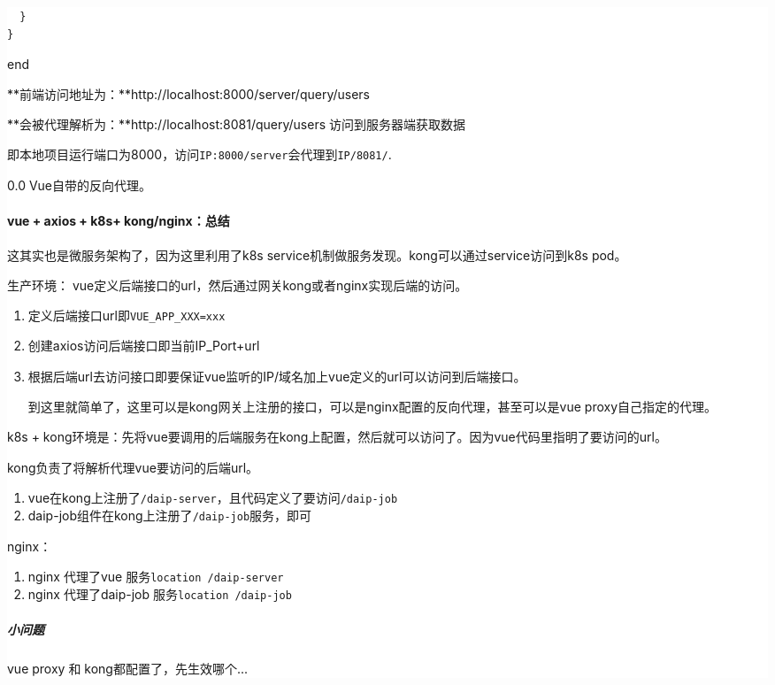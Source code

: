 ```js
  }
}
```

end

**前端访问地址为：**http://localhost:8000/server/query/users

**会被代理解析为：**http://localhost:8081/query/users 访问到服务器端获取数据

即本地项目运行端口为8000，访问`IP:8000/server`会代理到`IP/8081/`.

0.0 Vue自带的反向代理。

#### vue + axios + k8s+ kong/nginx：总结

这其实也是微服务架构了，因为这里利用了k8s service机制做服务发现。kong可以通过service访问到k8s pod。

生产环境： vue定义后端接口的url，然后通过网关kong或者nginx实现后端的访问。

1. 定义后端接口url即`VUE_APP_XXX=xxx`

2. 创建axios访问后端接口即当前IP_Port+url

3. 根据后端url去访问接口即要保证vue监听的IP/域名加上vue定义的url可以访问到后端接口。

   到这里就简单了，这里可以是kong网关上注册的接口，可以是nginx配置的反向代理，甚至可以是vue proxy自己指定的代理。

k8s + kong环境是：先将vue要调用的后端服务在kong上配置，然后就可以访问了。因为vue代码里指明了要访问的url。

kong负责了将解析代理vue要访问的后端url。

1. vue在kong上注册了`/daip-server`，且代码定义了要访问`/daip-job`
2. daip-job组件在kong上注册了`/daip-job`服务，即可

nginx：

1. nginx 代理了vue 服务`location /daip-server`
2. nginx 代理了daip-job 服务`location /daip-job`

##### 小问题

vue proxy 和 kong都配置了，先生效哪个...

